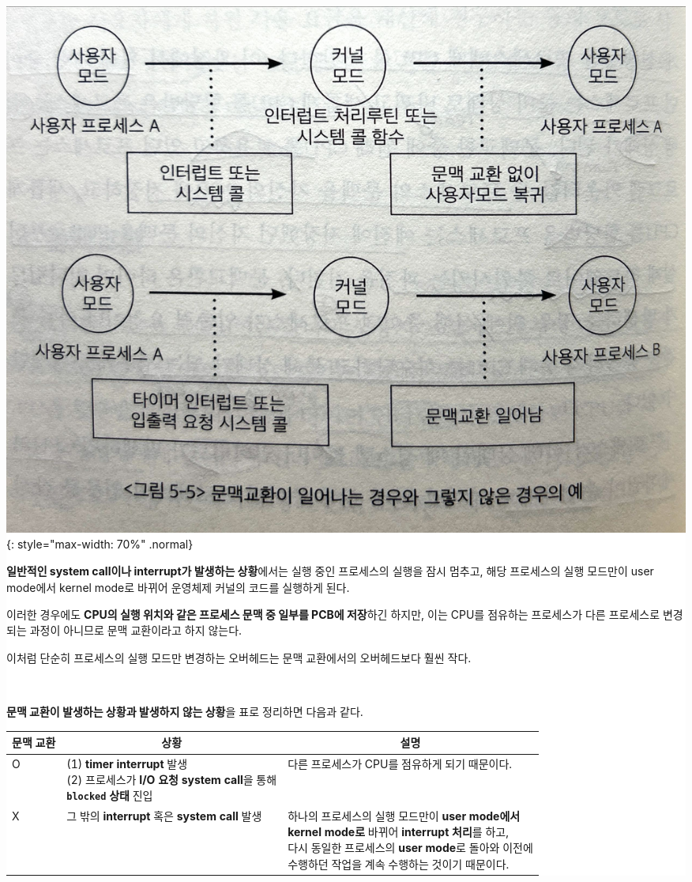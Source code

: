 ![](/assets/img/posts/Computer-Science/Operating-System/2023-10-04-07.jpg){: style="max-width: 70%" .normal}

**일반적인 system call이나 interrupt가 발생하는 상황**에서는 실행 중인 프로세스의 실행을 잠시 멈추고, <span class="hlp">해당 프로세스의 실행 모드만이 user mode에서 kernel mode로</span> 바뀌어 운영체제 커널의 코드를 실행하게 된다.

이러한 경우에도 **CPU의 실행 위치와 같은 프로세스 문맥 중 일부를 PCB에 저장**하긴 하지만, 이는 <span class="hlp">CPU를 점유하는 프로세스가 다른 프로세스로 변경되는 과정이 아니므로</span> 문맥 교환이라고 하지 않는다.

이처럼 단순히 프로세스의 실행 모드만 변경하는 오버헤드는 문맥 교환에서의 오버헤드보다 훨씬 작다.

<br>

**문맥 교환이 발생하는 상황과 발생하지 않는 상황**을 표로 정리하면 다음과 같다.

| 문맥 교환 | 상황 | 설명 |
| --- | --- | --- |
| O | (1) **timer interrupt** 발생<br>(2) 프로세스가 **I/O 요청 system call**을 통해<br>**`blocked` 상태** 진입 | <span class="hl">다른 프로세스</span>가 CPU를 점유하게 되기 때문이다. |
| X | 그 밖의 **interrupt** 혹은 **system call** 발생 | <span class="hl">하나의 프로세스</span>의 실행 모드만이 **user mode에서<br>kernel mode로** 바뀌어 **interrupt 처리**를 하고,<br>다시 동일한 프로세스의 **user mode**로 돌아와 이전에<br>수행하던 작업을 계속 수행하는 것이기 때문이다. |
